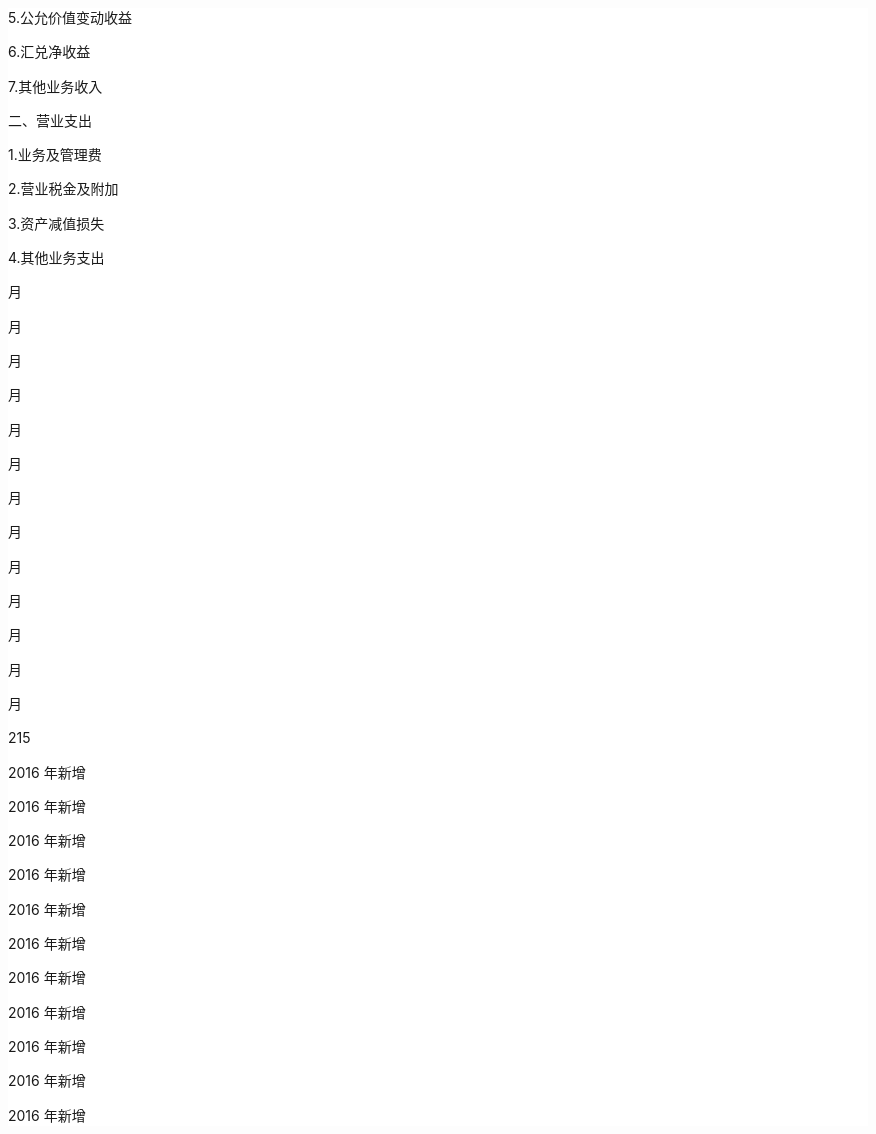 5.公允价值变动收益

6.汇兑净收益

7.其他业务收入

二、营业支出

1.业务及管理费

2.营业税金及附加

3.资产减值损失

4.其他业务支出

月

月

月

月

月

月

月

月

月

月

月

月

月

215

2016 年新增

2016 年新增

2016 年新增

2016 年新增

2016 年新增

2016 年新增

2016 年新增

2016 年新增

2016 年新增

2016 年新增

2016 年新增
